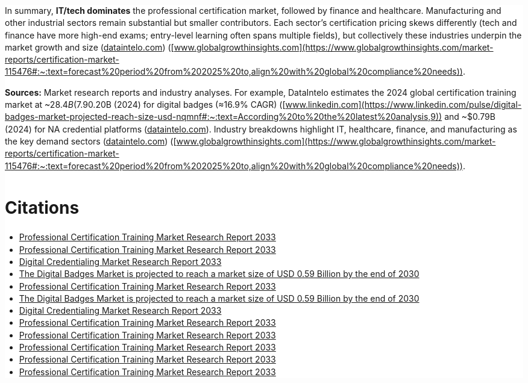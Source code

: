 In summary, **IT/tech dominates** the professional certification market, followed by finance and healthcare.  Manufacturing and other industrial sectors remain substantial but smaller contributors.  Each sector’s certification pricing skews differently (tech and finance have more high-end exams; entry-level learning often spans multiple fields), but collectively these industries underpin the market growth and size ([dataintelo.com](https://dataintelo.com/report/professional-certification-training-market#:~:text=high%20levels%20of%20technology%20adoption%2C,skill%20development%20and%20lifelong%20learning)) ([www.globalgrowthinsights.com](https://www.globalgrowthinsights.com/market-reports/certification-market-115476#:~:text=forecast%20period%20from%202025%20to,align%20with%20global%20compliance%20needs)).

**Sources:** Market research reports and industry analyses. For example, DataIntelo estimates the 2024 global certification training market at ~$28.4B (7.9% CAGR) ([dataintelo.com](https://dataintelo.com/report/professional-certification-training-market#:~:text=10,global%20professional%20certification%20training%20market)). Digital-credential studies estimate ~$0.20B (2024) for digital badges (≈16.9% CAGR) ([www.linkedin.com](https://www.linkedin.com/pulse/digital-badges-market-projected-reach-size-usd-nqmnf#:~:text=According%20to%20the%20latest%20analysis,9)) and ~$0.79B (2024) for NA credential platforms ([dataintelo.com](https://dataintelo.com/report/digital-credentialing-market#:~:text=In%20terms%20of%20regional%20distribution%2C,digital%20transformation%20initiatives%20and%20a)). Industry breakdowns highlight IT, healthcare, finance, and manufacturing as the key demand sectors ([dataintelo.com](https://dataintelo.com/report/professional-certification-training-market#:~:text=high%20levels%20of%20technology%20adoption%2C,skill%20development%20and%20lifelong%20learning)) ([www.globalgrowthinsights.com](https://www.globalgrowthinsights.com/market-reports/certification-market-115476#:~:text=forecast%20period%20from%202025%20to,align%20with%20global%20compliance%20needs)).

# Citations
- [Professional Certification Training Market Research Report 2033](https://dataintelo.com/report/professional-certification-training-market#:~:text=10,global%20professional%20certification%20training%20market)
- [Professional Certification Training Market Research Report 2033](https://dataintelo.com/report/professional-certification-training-market#:~:text=The%20market%20is%20expected%20to,end%20of%20the%20forecast%20period)
- [Digital Credentialing Market Research Report 2033](https://dataintelo.com/report/digital-credentialing-market#:~:text=In%20terms%20of%20regional%20distribution%2C,digital%20transformation%20initiatives%20and%20a)
- [The Digital Badges Market is projected to reach a market size of USD 0.59 Billion by the end of 2030](https://www.linkedin.com/pulse/digital-badges-market-projected-reach-size-usd-nqmnf#:~:text=According%20to%20the%20latest%20analysis,9)
- [Professional Certification Training Market Research Report 2033](https://dataintelo.com/report/professional-certification-training-market#:~:text=The%20market%20is%20expected%20to,end%20of%20the%20forecast%20period)
- [The Digital Badges Market is projected to reach a market size of USD 0.59 Billion by the end of 2030](https://www.linkedin.com/pulse/digital-badges-market-projected-reach-size-usd-nqmnf#:~:text=According%20to%20the%20latest%20analysis,9)
- [Digital Credentialing Market Research Report 2033](https://dataintelo.com/report/digital-credentialing-market#:~:text=In%20terms%20of%20regional%20distribution%2C,digital%20transformation%20initiatives%20and%20a)
- [Professional Certification Training Market Research Report 2033](https://dataintelo.com/report/professional-certification-training-market#:~:text=The%20certification%20level%20segment%20of,adoption%2C%20serving%20as%20a%20stepping)
- [Professional Certification Training Market Research Report 2033](https://dataintelo.com/report/professional-certification-training-market#:~:text=The%20certification%20level%20segment%20of,adoption%2C%20serving%20as%20a%20stepping)
- [Professional Certification Training Market Research Report 2033](https://dataintelo.com/report/professional-certification-training-market#:~:text=high%20levels%20of%20technology%20adoption%2C,skill%20development%20and%20lifelong%20learning)
- [Professional Certification Training Market Research Report 2033](https://dataintelo.com/report/professional-certification-training-market#:~:text=The%20certification%20level%20segment%20of,adoption%2C%20serving%20as%20a%20stepping)
- [Professional Certification Training Market Research Report 2033](https://dataintelo.com/report/professional-certification-training-market#:~:text=The%20certification%20level%20segment%20of,adoption%2C%20serving%20as%20a%20stepping)